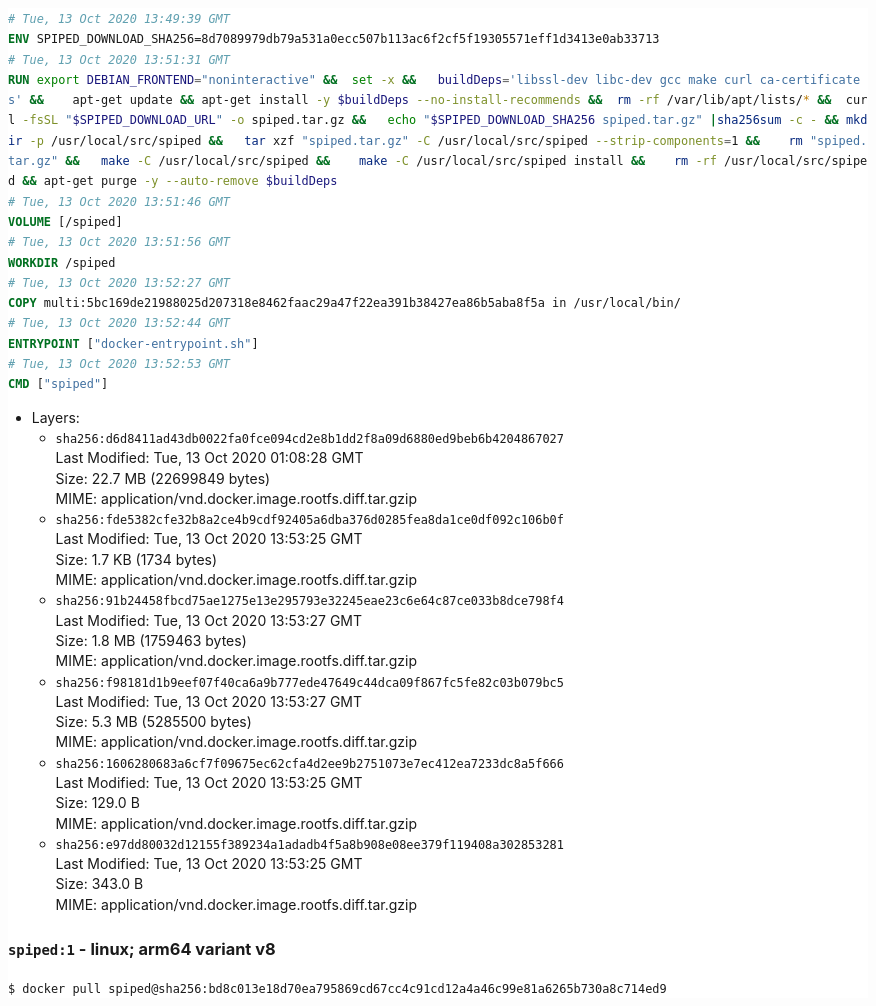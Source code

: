 ```dockerfile
# Tue, 13 Oct 2020 13:49:39 GMT
ENV SPIPED_DOWNLOAD_SHA256=8d7089979db79a531a0ecc507b113ac6f2cf5f19305571eff1d3413e0ab33713
# Tue, 13 Oct 2020 13:51:31 GMT
RUN export DEBIAN_FRONTEND="noninteractive" &&	set -x &&	buildDeps='libssl-dev libc-dev gcc make curl ca-certificates' &&	apt-get update && apt-get install -y $buildDeps --no-install-recommends &&	rm -rf /var/lib/apt/lists/* &&	curl -fsSL "$SPIPED_DOWNLOAD_URL" -o spiped.tar.gz &&	echo "$SPIPED_DOWNLOAD_SHA256 spiped.tar.gz" |sha256sum -c - &&	mkdir -p /usr/local/src/spiped &&	tar xzf "spiped.tar.gz" -C /usr/local/src/spiped --strip-components=1 &&	rm "spiped.tar.gz" &&	make -C /usr/local/src/spiped &&	make -C /usr/local/src/spiped install &&	rm -rf /usr/local/src/spiped &&	apt-get purge -y --auto-remove $buildDeps
# Tue, 13 Oct 2020 13:51:46 GMT
VOLUME [/spiped]
# Tue, 13 Oct 2020 13:51:56 GMT
WORKDIR /spiped
# Tue, 13 Oct 2020 13:52:27 GMT
COPY multi:5bc169de21988025d207318e8462faac29a47f22ea391b38427ea86b5aba8f5a in /usr/local/bin/ 
# Tue, 13 Oct 2020 13:52:44 GMT
ENTRYPOINT ["docker-entrypoint.sh"]
# Tue, 13 Oct 2020 13:52:53 GMT
CMD ["spiped"]
```

-	Layers:
	-	`sha256:d6d8411ad43db0022fa0fce094cd2e8b1dd2f8a09d6880ed9beb6b4204867027`  
		Last Modified: Tue, 13 Oct 2020 01:08:28 GMT  
		Size: 22.7 MB (22699849 bytes)  
		MIME: application/vnd.docker.image.rootfs.diff.tar.gzip
	-	`sha256:fde5382cfe32b8a2ce4b9cdf92405a6dba376d0285fea8da1ce0df092c106b0f`  
		Last Modified: Tue, 13 Oct 2020 13:53:25 GMT  
		Size: 1.7 KB (1734 bytes)  
		MIME: application/vnd.docker.image.rootfs.diff.tar.gzip
	-	`sha256:91b24458fbcd75ae1275e13e295793e32245eae23c6e64c87ce033b8dce798f4`  
		Last Modified: Tue, 13 Oct 2020 13:53:27 GMT  
		Size: 1.8 MB (1759463 bytes)  
		MIME: application/vnd.docker.image.rootfs.diff.tar.gzip
	-	`sha256:f98181d1b9eef07f40ca6a9b777ede47649c44dca09f867fc5fe82c03b079bc5`  
		Last Modified: Tue, 13 Oct 2020 13:53:27 GMT  
		Size: 5.3 MB (5285500 bytes)  
		MIME: application/vnd.docker.image.rootfs.diff.tar.gzip
	-	`sha256:1606280683a6cf7f09675ec62cfa4d2ee9b2751073e7ec412ea7233dc8a5f666`  
		Last Modified: Tue, 13 Oct 2020 13:53:25 GMT  
		Size: 129.0 B  
		MIME: application/vnd.docker.image.rootfs.diff.tar.gzip
	-	`sha256:e97dd80032d12155f389234a1adadb4f5a8b908e08ee379f119408a302853281`  
		Last Modified: Tue, 13 Oct 2020 13:53:25 GMT  
		Size: 343.0 B  
		MIME: application/vnd.docker.image.rootfs.diff.tar.gzip

### `spiped:1` - linux; arm64 variant v8

```console
$ docker pull spiped@sha256:bd8c013e18d70ea795869cd67cc4c91cd12a4a46c99e81a6265b730a8c714ed9
```
